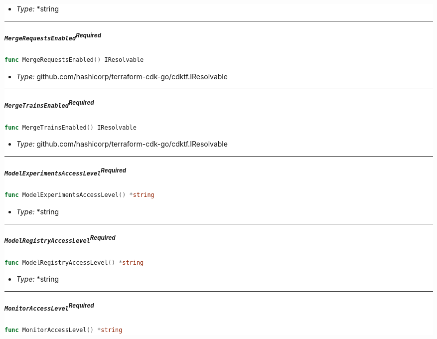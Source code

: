- *Type:* *string

---

##### `MergeRequestsEnabled`<sup>Required</sup> <a name="MergeRequestsEnabled" id="@cdktf/provider-gitlab.dataGitlabProject.DataGitlabProject.property.mergeRequestsEnabled"></a>

```go
func MergeRequestsEnabled() IResolvable
```

- *Type:* github.com/hashicorp/terraform-cdk-go/cdktf.IResolvable

---

##### `MergeTrainsEnabled`<sup>Required</sup> <a name="MergeTrainsEnabled" id="@cdktf/provider-gitlab.dataGitlabProject.DataGitlabProject.property.mergeTrainsEnabled"></a>

```go
func MergeTrainsEnabled() IResolvable
```

- *Type:* github.com/hashicorp/terraform-cdk-go/cdktf.IResolvable

---

##### `ModelExperimentsAccessLevel`<sup>Required</sup> <a name="ModelExperimentsAccessLevel" id="@cdktf/provider-gitlab.dataGitlabProject.DataGitlabProject.property.modelExperimentsAccessLevel"></a>

```go
func ModelExperimentsAccessLevel() *string
```

- *Type:* *string

---

##### `ModelRegistryAccessLevel`<sup>Required</sup> <a name="ModelRegistryAccessLevel" id="@cdktf/provider-gitlab.dataGitlabProject.DataGitlabProject.property.modelRegistryAccessLevel"></a>

```go
func ModelRegistryAccessLevel() *string
```

- *Type:* *string

---

##### `MonitorAccessLevel`<sup>Required</sup> <a name="MonitorAccessLevel" id="@cdktf/provider-gitlab.dataGitlabProject.DataGitlabProject.property.monitorAccessLevel"></a>

```go
func MonitorAccessLevel() *string
```
